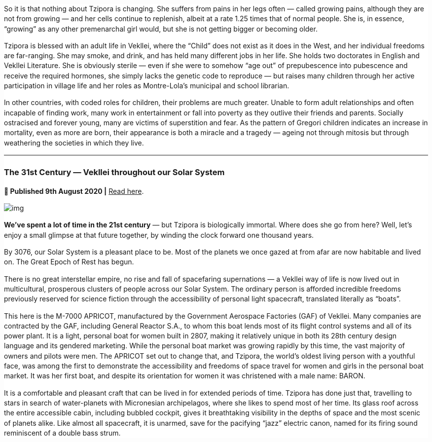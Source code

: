 So it is that nothing about Tzipora is changing. She suffers from pains in her legs often — called growing pains, although they are not from growing — and her cells continue to replenish, albeit at a rate 1.25 times that of normal people. She is, in essence, “growing” as any other premenarchal girl would, but she is not getting bigger or becoming older.

Tzipora is blessed with an adult life in Vekllei, where the “Child” does not exist as it does in the West, and her individual freedoms are far-ranging. She may smoke, and drink, and has held many different jobs in her life. She holds two doctorates in English and Vekllei Literature. She is obviously sterile — even if she were to somehow “age out” of prepubescence into pubescence and receive the required hormones, she simply lacks the genetic code to reproduce — but raises many children through her active participation in village life and her roles as Montre-Lola’s municipal and school librarian.

In other countries, with coded roles for children, their problems are much greater. Unable to form adult relationships and often incapable of finding work, many work in entertainment or fall into poverty as they outlive their friends and parents. Socially ostracised and forever young, many are victims of superstition and fear. As the pattern of Gregori children indicates an increase in mortality, even as more are born, their appearance is both a miracle and a tragedy — ageing not through mitosis but through weathering the societies in which they live.

---

### The 31st Century — Vekllei throughout our Solar System
**📖 Published 9th August 2020 |**
[Read here](https://www.reddit.com/r/vekllei/comments/i6528h/the_31st_century_vekllei_throughout_our_solar/).

![img](https://images.millmint.net/images/apricot.jpg)

**We’ve spent a lot of time in the 21st century** — but Tzipora is biologically immortal. Where does she go from here? Well, let’s enjoy a small glimpse at that future together, by winding the clock forward one thousand years.

By 3076, our Solar System is a pleasant place to be. Most of the planets we once gazed at from afar are now habitable and lived on. The Great Epoch of Rest has begun.

There is no great interstellar empire, no rise and fall of spacefaring supernations — a Vekllei way of life is now lived out in multicultural, prosperous clusters of people across our Solar System. The ordinary person is afforded incredible freedoms previously reserved for science fiction through the accessibility of personal light spacecraft, translated literally as “boats”.

This here is the M-7000 APRICOT, manufactured by the Government Aerospace Factories (GAF) of Vekllei. Many companies are contracted by the GAF, including General Reactor S.A., to whom this boat lends most of its flight control systems and all of its power plant. It is a light, personal boat for women built in 2807, making it relatively unique in both its 28th century design language and its gendered marketing. While the personal boat market was growing rapidly by this time, the vast majority of owners and pilots were men. The APRICOT set out to change that, and Tzipora, the world’s oldest living person with a youthful face, was among the first to demonstrate the accessibility and freedoms of space travel for women and girls in the personal boat market. It was her first boat, and despite its orientation for women it was christened with a male name: BARON.

It is a comfortable and pleasant craft that can be lived in for extended periods of time. Tzipora has done just that, travelling to stars in search of water-planets with Micronesian archipelagos, where she likes to spend most of her time. Its glass roof across the entire accessible cabin, including bubbled cockpit, gives it breathtaking visibility in the depths of space and the most scenic of planets alike. Like almost all spacecraft, it is unarmed, save for the pacifying “jazz” electric canon, named for its firing sound reminiscent of a double bass strum.

